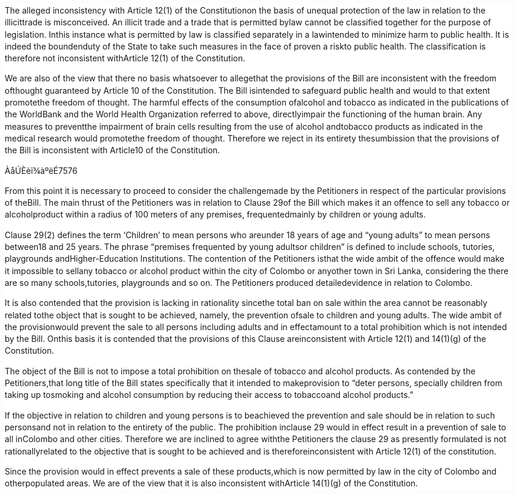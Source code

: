 The alleged inconsistency with Article 12(1) of the Constitutionon the basis of unequal protection of the law in relation to the illicittrade is misconceived. An illicit trade and a trade that is permitted bylaw cannot be classified together for the purpose of legislation. Inthis instance what is permitted by law is classified separately in a lawintended to minimize harm to public health. It is indeed the boundenduty of the State to take such measures in the face of proven a riskto public health. The classification is therefore not inconsistent withArticle 12(1) of the Constitution.

We are also of the view that there no basis whatsoever to allegethat the provisions of the Bill are inconsistent with the freedom ofthought guaranteed by Article 10 of the Constitution. The Bill isintended to safeguard public health and would to that extent promotethe freedom of thought. The harmful effects of the consumption ofalcohol and tobacco as indicated in the publications of the WorldBank and the World Health Organization referred to above, directlyimpair the functioning of the human brain. Any measures to preventthe impairment of brain cells resulting from the use of alcohol andtobacco products as indicated in the medical research would promotethe freedom of thought. Therefore we reject in its entirety thesumbission that the provisions of the Bill is inconsistent with Article10 of the Constitution.

ÀåÚÈèï¾àºëÉ7576

From this point it is necessary to proceed to consider the challengemade by the Petitioners in respect of the particular provisions of theBill. The main thrust of the Petitioners was in relation to Clause 29of the Bill which makes it an offence to sell any tobacco or alcoholproduct within a radius of 100 meters of any premises, frequentedmainly by children or young adults.

Clause 29(2) defines the term ‘Children’ to mean persons who areunder 18 years of age and “young adults” to mean persons between18 and 25 years. The phrase “premises frequented by young adultsor children” is defined to include schools, tutories, playgrounds andHigher-Education Institutions. The contention of the Petitioners isthat the wide ambit of the offence would make it impossible to sellany tobacco or alcohol product within the city of Colombo or anyother town in Sri Lanka, considering the there are so many schools,tutories, playgrounds and so on. The Petitioners produced detailedevidence in relation to Colombo.

It is also contended that the provision is lacking in rationality sincethe total ban on sale within the area cannot be reasonably related tothe object that is sought to be achieved, namely, the prevention ofsale to children and young adults. The wide ambit of the provisionwould prevent the sale to all persons including adults and in effectamount to a total prohibition which is not intended by the Bill. Onthis basis it is contended that the provisions of this Clause areinconsistent with Article 12(1) and 14(1)(g) of the Constitution.

The object of the Bill is not to impose a total prohibition on thesale of tobacco and alcohol products. As contended by the Petitioners,that long title of the Bill states specifically that it intended to makeprovision to “deter persons, specially children from taking up tosmoking and alcohol consumption by reducing their access to tobaccoand alcohol products.”

If the objective in relation to children and young persons is to beachieved the prevention and sale should be in relation to such personsand not in relation to the entirety of the public. The prohibition inclause 29 would in effect result in a prevention of sale to all inColombo and other cities. Therefore we are inclined to agree withthe Petitioners the clause 29 as presently formulated is not rationallyrelated to the objective that is sought to be achieved and is thereforeinconsistent with Article 12(1) of the constitution.

Since the provision would in effect prevents a sale of these products,which is now permitted by law in the city of Colombo and otherpopulated areas. We are of the view that it is also inconsistent withArticle 14(1)(g) of the Constitution.
